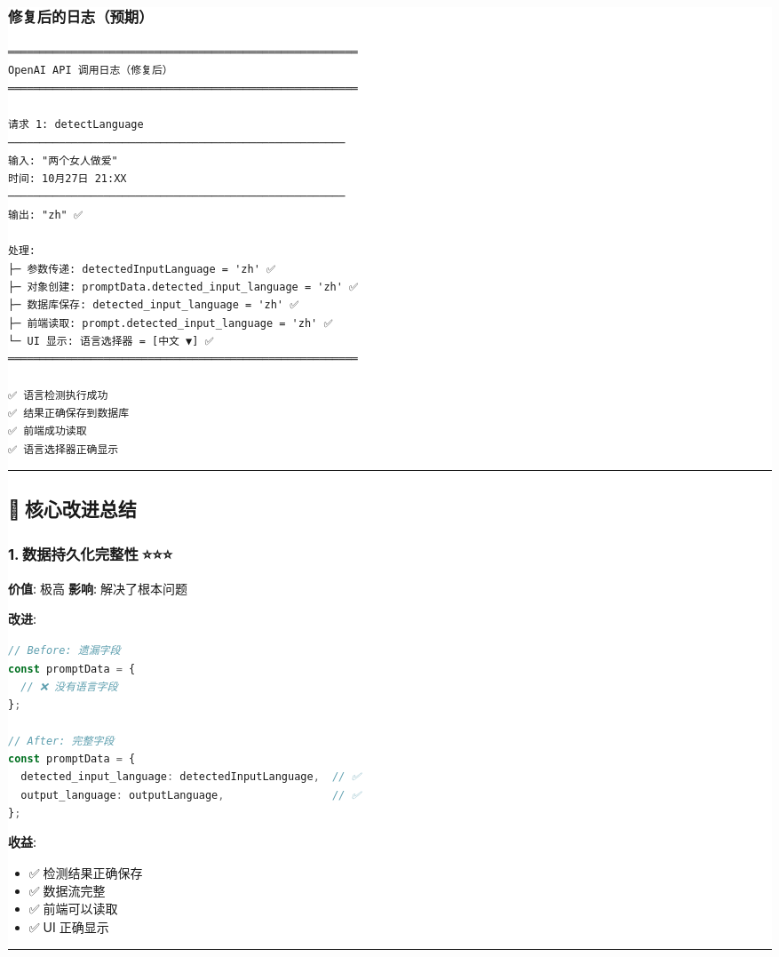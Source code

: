 
### 修复后的日志（预期）

```
═══════════════════════════════════════════════════════
OpenAI API 调用日志（修复后）
═══════════════════════════════════════════════════════

请求 1: detectLanguage
─────────────────────────────────────────────────────
输入: "两个女人做爱"
时间: 10月27日 21:XX
─────────────────────────────────────────────────────
输出: "zh" ✅

处理:
├─ 参数传递: detectedInputLanguage = 'zh' ✅
├─ 对象创建: promptData.detected_input_language = 'zh' ✅
├─ 数据库保存: detected_input_language = 'zh' ✅
├─ 前端读取: prompt.detected_input_language = 'zh' ✅
└─ UI 显示: 语言选择器 = [中文 ▼] ✅
═══════════════════════════════════════════════════════

✅ 语言检测执行成功
✅ 结果正确保存到数据库
✅ 前端成功读取
✅ 语言选择器正确显示
```

---

## 🎯 核心改进总结

### 1. 数据持久化完整性 ⭐⭐⭐

**价值**: 极高
**影响**: 解决了根本问题

**改进**:
```typescript
// Before: 遗漏字段
const promptData = {
  // ❌ 没有语言字段
};

// After: 完整字段
const promptData = {
  detected_input_language: detectedInputLanguage,  // ✅
  output_language: outputLanguage,                 // ✅
};
```

**收益**:
- ✅ 检测结果正确保存
- ✅ 数据流完整
- ✅ 前端可以读取
- ✅ UI 正确显示

---